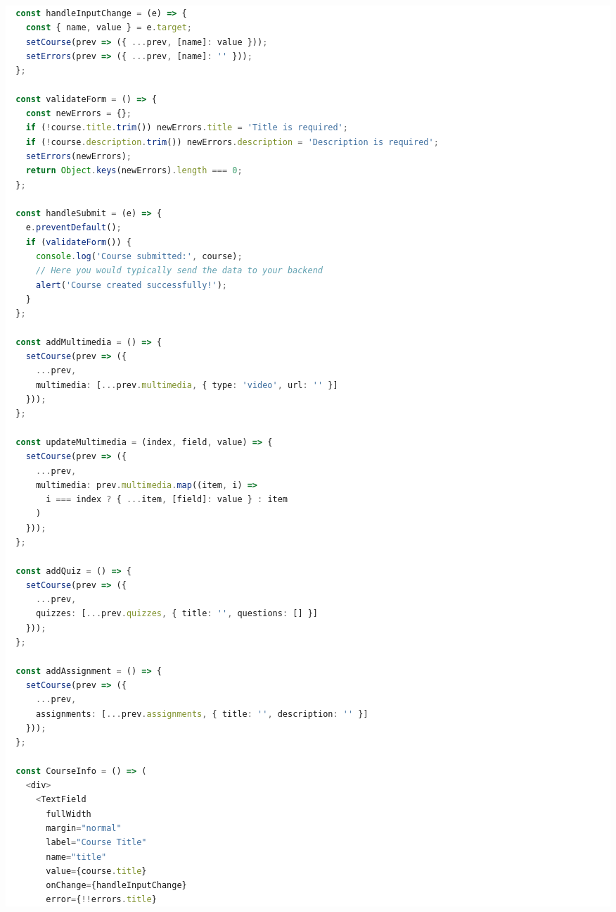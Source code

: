 ```ts
  const handleInputChange = (e) => {
    const { name, value } = e.target;
    setCourse(prev => ({ ...prev, [name]: value }));
    setErrors(prev => ({ ...prev, [name]: '' }));
  };

  const validateForm = () => {
    const newErrors = {};
    if (!course.title.trim()) newErrors.title = 'Title is required';
    if (!course.description.trim()) newErrors.description = 'Description is required';
    setErrors(newErrors);
    return Object.keys(newErrors).length === 0;
  };

  const handleSubmit = (e) => {
    e.preventDefault();
    if (validateForm()) {
      console.log('Course submitted:', course);
      // Here you would typically send the data to your backend
      alert('Course created successfully!');
    }
  };

  const addMultimedia = () => {
    setCourse(prev => ({
      ...prev,
      multimedia: [...prev.multimedia, { type: 'video', url: '' }]
    }));
  };

  const updateMultimedia = (index, field, value) => {
    setCourse(prev => ({
      ...prev,
      multimedia: prev.multimedia.map((item, i) => 
        i === index ? { ...item, [field]: value } : item
      )
    }));
  };

  const addQuiz = () => {
    setCourse(prev => ({
      ...prev,
      quizzes: [...prev.quizzes, { title: '', questions: [] }]
    }));
  };

  const addAssignment = () => {
    setCourse(prev => ({
      ...prev,
      assignments: [...prev.assignments, { title: '', description: '' }]
    }));
  };

  const CourseInfo = () => (
    <div>
      <TextField
        fullWidth
        margin="normal"
        label="Course Title"
        name="title"
        value={course.title}
        onChange={handleInputChange}
        error={!!errors.title}
```